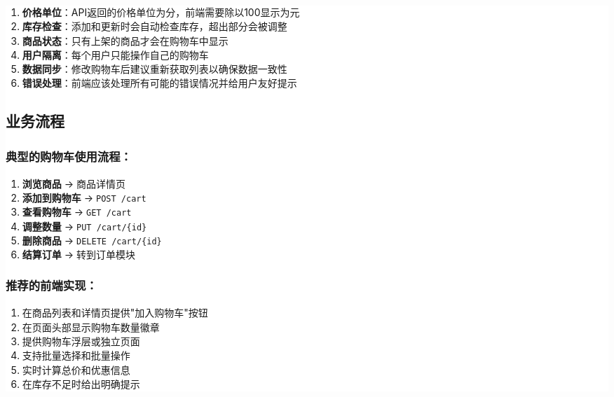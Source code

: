 1. **价格单位**：API返回的价格单位为分，前端需要除以100显示为元
2. **库存检查**：添加和更新时会自动检查库存，超出部分会被调整
3. **商品状态**：只有上架的商品才会在购物车中显示
4. **用户隔离**：每个用户只能操作自己的购物车
5. **数据同步**：修改购物车后建议重新获取列表以确保数据一致性
6. **错误处理**：前端应该处理所有可能的错误情况并给用户友好提示

## 业务流程

### 典型的购物车使用流程：

1. **浏览商品** → 商品详情页
2. **添加到购物车** → `POST /cart` 
3. **查看购物车** → `GET /cart`
4. **调整数量** → `PUT /cart/{id}`
5. **删除商品** → `DELETE /cart/{id}`
6. **结算订单** → 转到订单模块

### 推荐的前端实现：

1. 在商品列表和详情页提供"加入购物车"按钮
2. 在页面头部显示购物车数量徽章
3. 提供购物车浮层或独立页面
4. 支持批量选择和批量操作
5. 实时计算总价和优惠信息
6. 在库存不足时给出明确提示